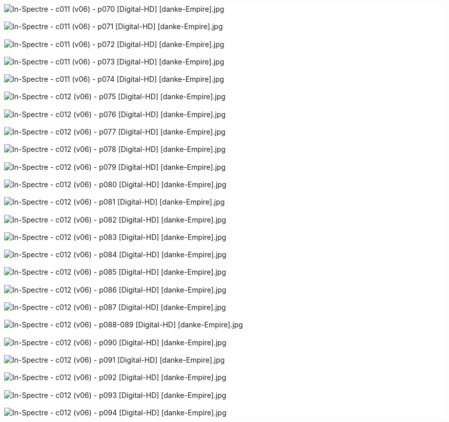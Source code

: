![In-Spectre - c011 (v06) - p070 [Digital-HD] [danke-Empire].jpg](https://wx1.sinaimg.cn/large/6a9fdecagy1foe8p3yz0oj21kl2cwu0y.jpg)

![In-Spectre - c011 (v06) - p071 [Digital-HD] [danke-Empire].jpg](https://wx1.sinaimg.cn/large/6a9fdecagy1foe8pdl9x1j21kl2cw7wj.jpg)

![In-Spectre - c011 (v06) - p072 [Digital-HD] [danke-Empire].jpg](https://wx1.sinaimg.cn/large/6a9fdecagy1foe8pkp27nj21kl2cwkjl.jpg)

![In-Spectre - c011 (v06) - p073 [Digital-HD] [danke-Empire].jpg](https://wx1.sinaimg.cn/large/6a9fdecagy1foe8pnyyhwj21kl2cw76j.jpg)

![In-Spectre - c011 (v06) - p074 [Digital-HD] [danke-Empire].jpg](https://wx1.sinaimg.cn/large/6a9fdecagy1foe8prosy0j21kl2cwn82.jpg)

![In-Spectre - c012 (v06) - p075 [Digital-HD] [danke-Empire].jpg](https://wx1.sinaimg.cn/large/6a9fdecagy1foe8q1abl0j21kl2cwnpe.jpg)

![In-Spectre - c012 (v06) - p076 [Digital-HD] [danke-Empire].jpg](https://wx1.sinaimg.cn/large/6a9fdecagy1foe8q991iij21kl2cwkjm.jpg)

![In-Spectre - c012 (v06) - p077 [Digital-HD] [danke-Empire].jpg](https://wx1.sinaimg.cn/large/6a9fdecagy1foe8qh7hmoj21kl2cwb2a.jpg)

![In-Spectre - c012 (v06) - p078 [Digital-HD] [danke-Empire].jpg](https://wx1.sinaimg.cn/large/6a9fdecagy1foe8qqd1hcj21kl2cwqv6.jpg)

![In-Spectre - c012 (v06) - p079 [Digital-HD] [danke-Empire].jpg](https://wx1.sinaimg.cn/large/6a9fdecagy1foe8qy08doj21kl2cw7wi.jpg)

![In-Spectre - c012 (v06) - p080 [Digital-HD] [danke-Empire].jpg](https://wx1.sinaimg.cn/large/6a9fdecagy1foe8r61278j21kl2cwx6p.jpg)

![In-Spectre - c012 (v06) - p081 [Digital-HD] [danke-Empire].jpg](https://wx1.sinaimg.cn/large/6a9fdecagy1foe8rd1ihpj21kl2cw4qq.jpg)

![In-Spectre - c012 (v06) - p082 [Digital-HD] [danke-Empire].jpg](https://wx1.sinaimg.cn/large/6a9fdecagy1foe8rkiok2j21kl2cwb2a.jpg)

![In-Spectre - c012 (v06) - p083 [Digital-HD] [danke-Empire].jpg](https://wx1.sinaimg.cn/large/6a9fdecagy1foe8rtxj9wj21kl2cwu0y.jpg)

![In-Spectre - c012 (v06) - p084 [Digital-HD] [danke-Empire].jpg](https://wx1.sinaimg.cn/large/6a9fdecagy1foe8s1pqobj21kl2cw7wi.jpg)

![In-Spectre - c012 (v06) - p085 [Digital-HD] [danke-Empire].jpg](https://wx1.sinaimg.cn/large/6a9fdecagy1foe8sag7dbj21kl2cwhdu.jpg)

![In-Spectre - c012 (v06) - p086 [Digital-HD] [danke-Empire].jpg](https://wx1.sinaimg.cn/large/6a9fdecagy1foe8slzcfbj21kl2cwhdu.jpg)

![In-Spectre - c012 (v06) - p087 [Digital-HD] [danke-Empire].jpg](https://wx1.sinaimg.cn/large/6a9fdecagy1foe8ssltr6j21kl2cwb2b.jpg)

![In-Spectre - c012 (v06) - p088-089 [Digital-HD] [danke-Empire].jpg](https://wx1.sinaimg.cn/large/6a9fdecagy1foe8t9fhofj21kw16o7wm.jpg)

![In-Spectre - c012 (v06) - p090 [Digital-HD] [danke-Empire].jpg](https://wx1.sinaimg.cn/large/6a9fdecagy1foe8tgl9adj21kl2cwnpe.jpg)

![In-Spectre - c012 (v06) - p091 [Digital-HD] [danke-Empire].jpg](https://wx1.sinaimg.cn/large/6a9fdecagy1foe8tpaaxxj21kl2cwqv6.jpg)

![In-Spectre - c012 (v06) - p092 [Digital-HD] [danke-Empire].jpg](https://wx1.sinaimg.cn/large/6a9fdecagy1foe8ty7qlaj21kl2cwu0y.jpg)

![In-Spectre - c012 (v06) - p093 [Digital-HD] [danke-Empire].jpg](https://wx1.sinaimg.cn/large/6a9fdecagy1foe8u6nr66j21kl2cwe82.jpg)

![In-Spectre - c012 (v06) - p094 [Digital-HD] [danke-Empire].jpg](https://wx1.sinaimg.cn/large/6a9fdecagy1foe8ufd78uj21kl2cwqv6.jpg)
